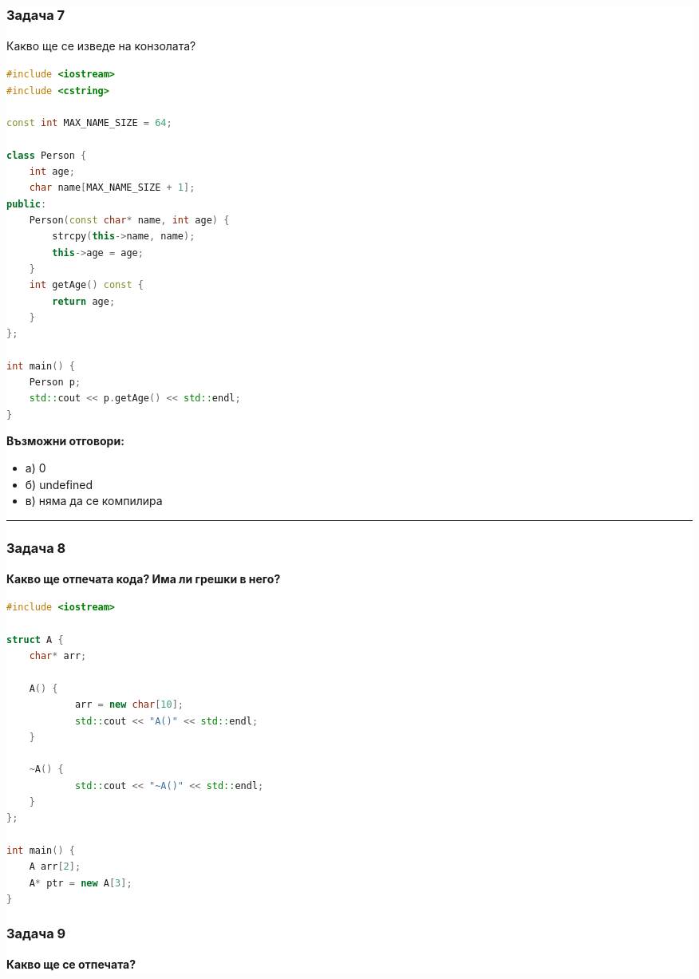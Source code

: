 
### **Задача 7**
Какво ще се изведе на конзолата?

```cpp
#include <iostream>
#include <cstring>

const int MAX_NAME_SIZE = 64;

class Person {
    int age;
    char name[MAX_NAME_SIZE + 1];
public:
    Person(const char* name, int age) {
        strcpy(this->name, name);
        this->age = age;
    }
    int getAge() const {
        return age;
    }
};

int main() {
    Person p;
    std::cout << p.getAge() << std::endl;
}
```
**Възможни отговори:**
- а) 0
- б) undefined
- в) няма да се компилира



---
### **Задача 8**
**Какво ще отпечата кода? Има ли грешки в него?**

```c++
#include <iostream>

struct A {
	char* arr;

	A() {
    		arr = new char[10];
    		std::cout << "A()" << std::endl;
	}

	~A() {
    		std::cout << "~A()" << std::endl;
	}
};

int main() {
	A arr[2];
	A* ptr = new A[3];
}
```
### **Задача 9**
**Какво ще се отпечата?**
